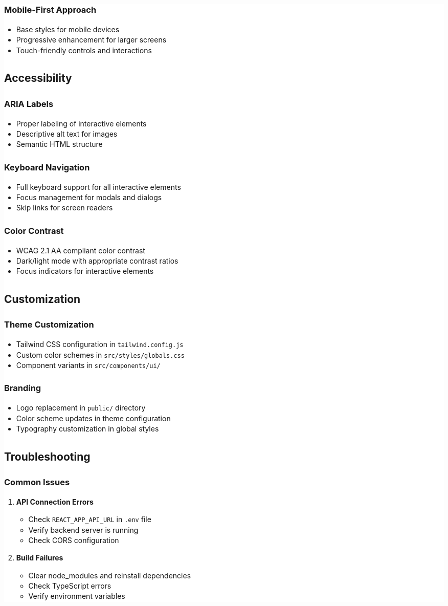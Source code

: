 ### Mobile-First Approach
- Base styles for mobile devices
- Progressive enhancement for larger screens
- Touch-friendly controls and interactions

## Accessibility

### ARIA Labels
- Proper labeling of interactive elements
- Descriptive alt text for images
- Semantic HTML structure

### Keyboard Navigation
- Full keyboard support for all interactive elements
- Focus management for modals and dialogs
- Skip links for screen readers

### Color Contrast
- WCAG 2.1 AA compliant color contrast
- Dark/light mode with appropriate contrast ratios
- Focus indicators for interactive elements

## Customization

### Theme Customization
- Tailwind CSS configuration in `tailwind.config.js`
- Custom color schemes in `src/styles/globals.css`
- Component variants in `src/components/ui/`

### Branding
- Logo replacement in `public/` directory
- Color scheme updates in theme configuration
- Typography customization in global styles

## Troubleshooting

### Common Issues

1. **API Connection Errors**
   - Check `REACT_APP_API_URL` in `.env` file
   - Verify backend server is running
   - Check CORS configuration

2. **Build Failures**
   - Clear node_modules and reinstall dependencies
   - Check TypeScript errors
   - Verify environment variables
